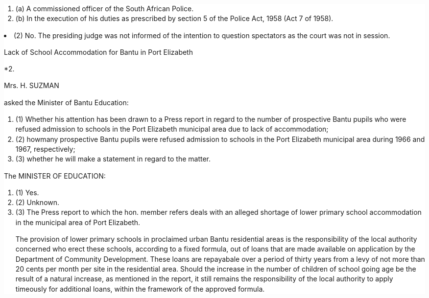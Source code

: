 <ol>

<li><span class="col_5585-5586" refersTo="page_0054"/>(a) A commissioned officer of the South African Police.</li>

<li>(b) In the execution of his duties as prescribed by section 5 of the Police Act, 1958 (Act 7 of 1958).</li></ol></li>

<li>(2) No. The presiding judge was not informed of the intention to question spectators as the court was not in session.</li>

</ol>

</answer>

</oralStatements>

<oralStatements>

<heading>Lack of School Accommodation for Bantu in Port Elizabeth</heading>

<question by="#suzman" to="#minister_of_education">

<num>*2.</num>

<from>Mrs. H. SUZMAN</from>

<p>asked the Minister of Bantu Education:</p>

<ol>

<li>(1) Whether his attention has been drawn to a Press report in regard to the number of prospective Bantu pupils who were refused admission to schools in the Port Elizabeth municipal area due to lack of accommodation;</li>

<li>(2) howmany prospective Bantu pupils were refused admission to schools in the Port Elizabeth municipal area during 1966 and 1967, respectively;</li>

<li>(3) whether he will make a statement in regard to the matter.</li>

</ol>

</question>

<answer by="#minister_of_education" to="#suzman">

<from>The MINISTER OF EDUCATION:</from>

<ol>

<li>(1) Yes.</li>

<li>(2) Unknown.</li>

<li>(3) The Press report to which the hon. member refers deals with an alleged shortage of lower primary school accommodation in the municipal area of Port Elizabeth.

<p>The provision of lower primary schools in proclaimed urban Bantu residential areas is the responsibility of the local authority concerned who erect these schools, according to a fixed formula, out of loans that are made available on application by the Department of Community Development. These loans are repayabale over a period of thirty years from a levy of not more than 20 cents per month per site in the residential area. Should the increase in the number of children of school going age be the result of a natural increase, as mentioned in the report, it still remains the responsibility of the local authority to apply timeously for additional loans, within the framework of the approved formula.</p>
